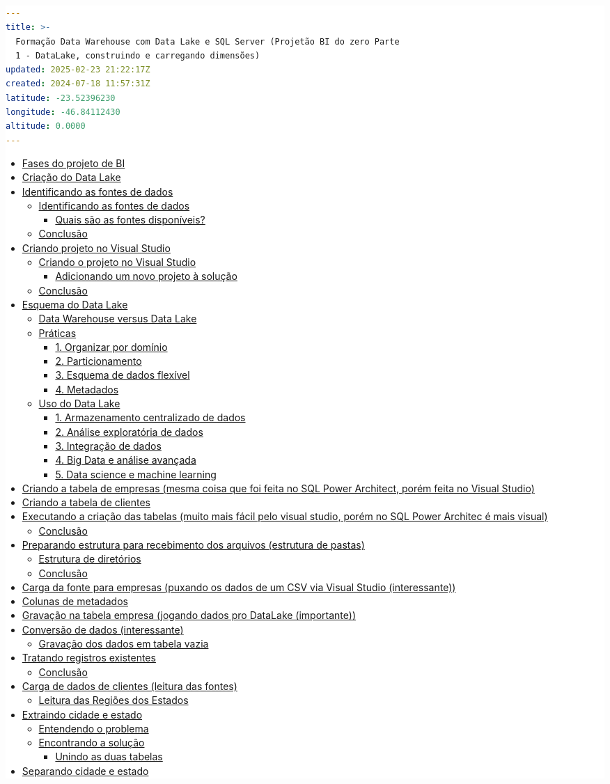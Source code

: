 ```yaml
---
title: >-
  Formação Data Warehouse com Data Lake e SQL Server (Projetão BI do zero Parte
  1 - DataLake, construindo e carregando dimensões)
updated: 2025-02-23 21:22:17Z
created: 2024-07-18 11:57:31Z
latitude: -23.52396230
longitude: -46.84112430
altitude: 0.0000
---
```


- [Fases do projeto de BI](#fases-do-projeto-de-bi)
- [Criação do Data Lake](#criação-do-data-lake)
- [Identificando as fontes de dados](#identificando-as-fontes-de-dados)
    - [Identificando as fontes de dados](#identificando-as-fontes-de-dados-2)
        - [Quais são as fontes disponíveis?](#quais-são-as-fontes-disponíveis)
    - [Conclusão](#conclusão)
- [Criando projeto no Visual Studio](#criando-projeto-no-visual-studio)
    - [Criando o projeto no Visual Studio](#criando-o-projeto-no-visual-studio)
        - [Adicionando um novo projeto à solução](#adicionando-um-novo-projeto-à-solução)
    - [Conclusão](#conclusão-2)
- [Esquema do Data Lake](#esquema-do-data-lake)
    - [Data Warehouse versus Data Lake](#data-warehouse-versus-data-lake)
    - [Práticas](#práticas)
        - [1\. Organizar por domínio](#1-organizar-por-domínio)
        - [2\. Particionamento](#2-particionamento)
        - [3\. Esquema de dados flexível](#3-esquema-de-dados-flexível)
        - [4\. Metadados](#4-metadados)
    - [Uso do Data Lake](#uso-do-data-lake)
        - [1\. Armazenamento centralizado de dados](#1-armazenamento-centralizado-de-dados)
        - [2\. Análise exploratória de dados](#2-análise-exploratória-de-dados)
        - [3\. Integração de dados](#3-integração-de-dados)
        - [4\. Big Data e análise avançada](#4-big-data-e-análise-avançada)
        - [5\. Data science e machine learning](#5-data-science-e-machine-learning)
- [Criando a tabela de empresas (mesma coisa que foi feita no SQL Power Architect, porém feita no Visual Studio)](#criando-a-tabela-de-empresas-mesma-coisa-que-foi-feita-no-sql-power-architect-porém-feita-no-visual-studio)
- [Criando a tabela de clientes](#criando-a-tabela-de-clientes)
- [Executando a criação das tabelas (muito mais fácil pelo visual studio, porém no SQL Power Architec é mais visual)](#executando-a-criação-das-tabelas-muito-mais-fácil-pelo-visual-studio-porém-no-sql-power-architec-é-mais-visual)
    - [Conclusão](#conclusão-3)
- [Preparando estrutura para recebimento dos arquivos (estrutura de pastas)](#preparando-estrutura-para-recebimento-dos-arquivos-estrutura-de-pastas)
    - [Estrutura de diretórios](#estrutura-de-diretórios)
    - [Conclusão](#conclusão-4)
- [Carga da fonte para empresas (puxando os dados de um CSV via Visual Studio (interessante))](#carga-da-fonte-para-empresas-puxando-os-dados-de-um-csv-via-visual-studio-interessante)
- [Colunas de metadados](#colunas-de-metadados)
- [Gravação na tabela empresa (jogando dados pro DataLake (importante))](#gravação-na-tabela-empresa-jogando-dados-pro-datalake-importante)
- [Conversão de dados (interessante)](#conversão-de-dados-interessante)
    - [Gravação dos dados em tabela vazia](#gravação-dos-dados-em-tabela-vazia)
- [Tratando registros existentes](#tratando-registros-existentes)
    - [Conclusão](#conclusão-5)
- [Carga de dados de clientes (leitura das fontes)](#carga-de-dados-de-clientes-leitura-das-fontes)
    - [Leitura das Regiões dos Estados](#leitura-das-regiões-dos-estados)
- [Extraindo cidade e estado](#extraindo-cidade-e-estado)
    - [Entendendo o problema](#entendendo-o-problema)
    - [Encontrando a solução](#encontrando-a-solução)
        - [Unindo as duas tabelas](#unindo-as-duas-tabelas)
- [Separando cidade e estado](#separando-cidade-e-estado)